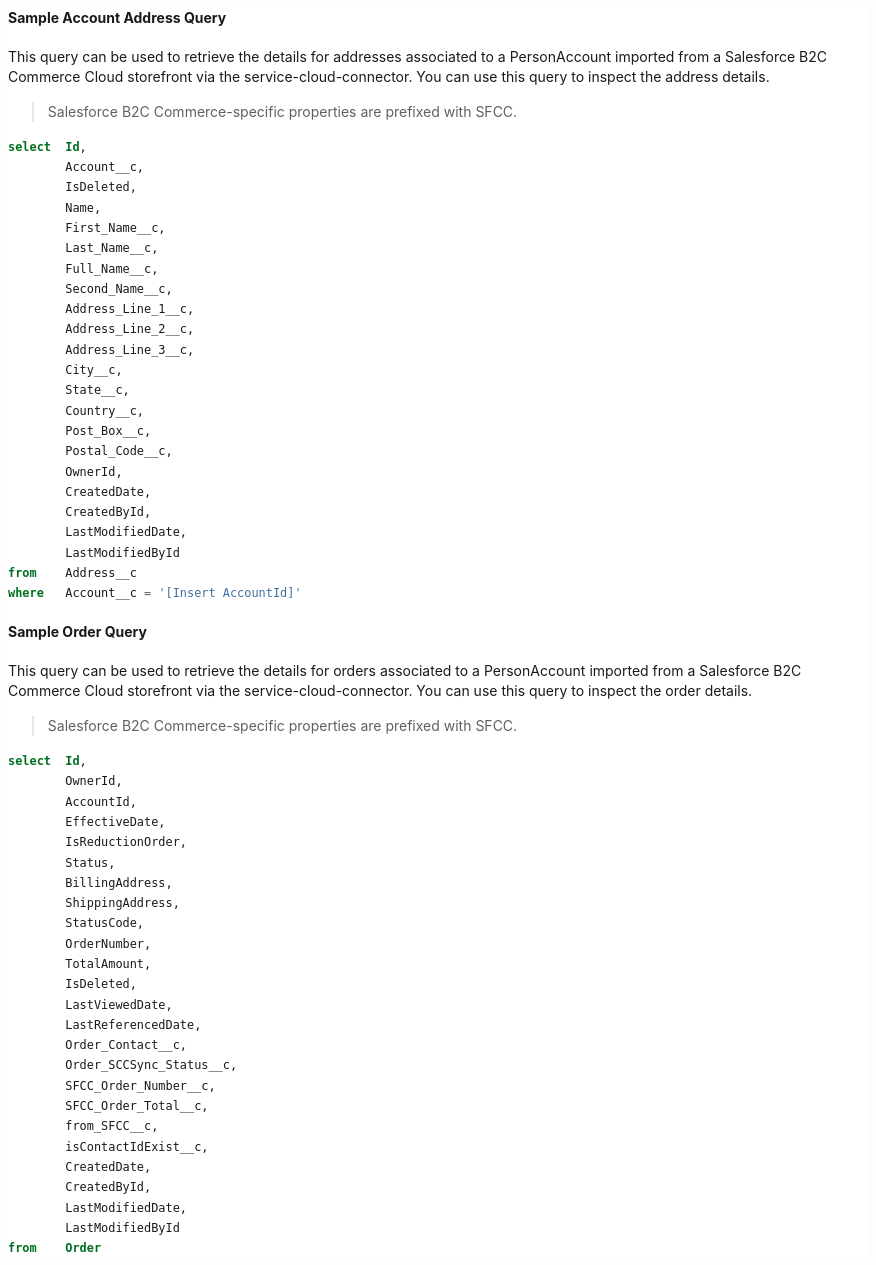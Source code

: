 #### Sample Account Address Query
This query can be used to retrieve the details for addresses associated to a PersonAccount imported from a Salesforce B2C Commerce Cloud storefront via the service-cloud-connector.  You can use this query to inspect the address details.

> Salesforce B2C Commerce-specific properties are prefixed with SFCC.

```sql
select  Id,
        Account__c,
        IsDeleted,
        Name,
        First_Name__c,
        Last_Name__c,
        Full_Name__c,
        Second_Name__c,
        Address_Line_1__c,
        Address_Line_2__c,
        Address_Line_3__c,
        City__c,
        State__c,
        Country__c,
        Post_Box__c,
        Postal_Code__c,
        OwnerId,
        CreatedDate,
        CreatedById,
        LastModifiedDate,
        LastModifiedById
from    Address__c
where   Account__c = '[Insert AccountId]'
```

#### Sample Order Query
This query can be used to retrieve the details for orders associated to a PersonAccount imported from a Salesforce B2C Commerce Cloud storefront via the service-cloud-connector.  You can use this query to inspect the order details.

> Salesforce B2C Commerce-specific properties are prefixed with SFCC.

```sql
select  Id,
        OwnerId,
        AccountId,
        EffectiveDate,
        IsReductionOrder,
        Status,
        BillingAddress,
        ShippingAddress,
        StatusCode,
        OrderNumber,
        TotalAmount,
        IsDeleted,
        LastViewedDate,
        LastReferencedDate,
        Order_Contact__c,
        Order_SCCSync_Status__c,
        SFCC_Order_Number__c,
        SFCC_Order_Total__c,
        from_SFCC__c,
        isContactIdExist__c,
        CreatedDate,
        CreatedById,
        LastModifiedDate,
        LastModifiedById        
from    Order
```